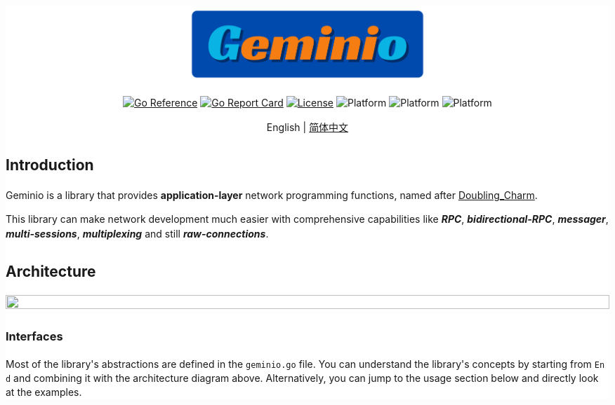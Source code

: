 <p align=center>
<img src="./docs/geminio.png" width="40%" height="40%">
</p>

<div align="center">

[![Go Reference](https://pkg.go.dev/badge/badge/github.com/singchia/geminio.svg)](https://pkg.go.dev/github.com/singchia/geminio)
[![Go Report Card](https://goreportcard.com/badge/github.com/singchia/geminio)](https://goreportcard.com/report/github.com/singchia/geminio)
[![License](https://img.shields.io/badge/License-Apache_2.0-blue.svg)](https://opensource.org/licenses/Apache-2.0)
![Platform](https://img.shields.io/badge/platform-linux-brightgreen.svg)
![Platform](https://img.shields.io/badge/platform-mac-brightgreen.svg)
![Platform](https://img.shields.io/badge/platform-windows-brightgreen.svg)

English | [简体中文](./README_cn.md)

</div>

## Introduction

Geminio is a library that provides **application-layer** network programming functions, named after [Doubling_Charm](https://harrypotter.fandom.com/wiki/Doubling_Charm).

This library can make network development much easier with comprehensive capabilities like _**RPC**_, _**bidirectional-RPC**_, _**messager**_, _**multi-sessions**_, _**multiplexing**_ and still _**raw-connections**_.

## Architecture

<img src="./docs/biz-arch.png" width="100%" height="100%">

### Interfaces

Most of the library's abstractions are defined in the `geminio.go` file. You can understand the library's concepts by starting from `End` and combining it with the architecture diagram above. Alternatively, you can jump to the usage section below and directly look at the examples.
